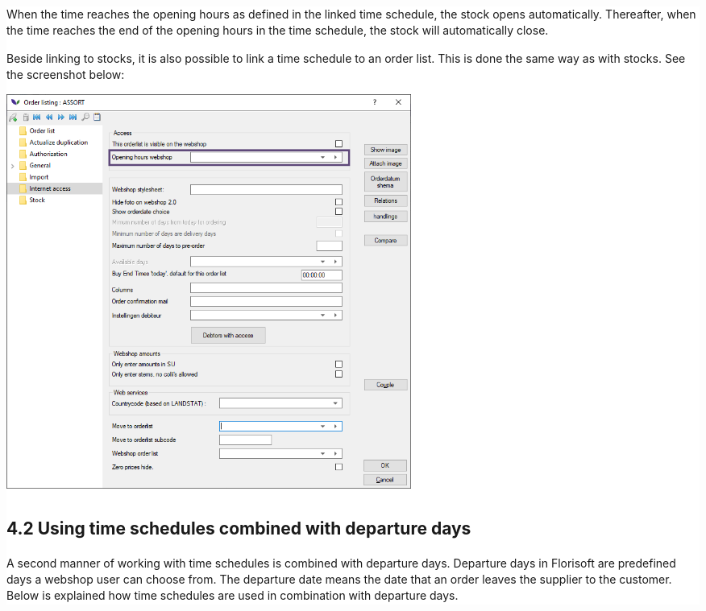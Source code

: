 When the time reaches the opening hours as defined in the linked time
schedule, the stock opens automatically. Thereafter, when the time
reaches the end of the opening hours in the time schedule, the stock
will automatically close.

Beside linking to stocks, it is also possible to link a time schedule to
an order list. This is done the same way as with stocks. See the
screenshot below:

<img src=".Florisoft manual Webshop times EN\media\image13.png" style="width:5.22609in;height:5.10396in" />

## 4.2 Using time schedules combined with departure days

A second manner of working with time schedules is combined with
departure days. Departure days in Florisoft are predefined days a
webshop user can choose from. The departure date means the date that an
order leaves the supplier to the customer. Below is explained how time
schedules are used in combination with departure days.
